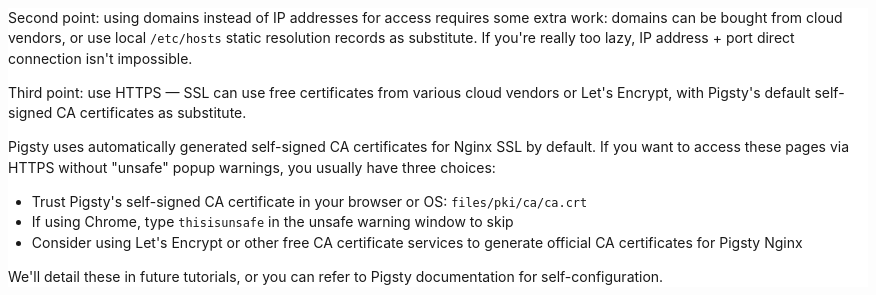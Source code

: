 Second point: using domains instead of IP addresses for access requires some extra work: domains can be bought from cloud vendors, or use local `/etc/hosts` static resolution records as substitute. If you're really too lazy, IP address + port direct connection isn't impossible.

Third point: use HTTPS — SSL can use free certificates from various cloud vendors or Let's Encrypt, with Pigsty's default self-signed CA certificates as substitute.

Pigsty uses automatically generated self-signed CA certificates for Nginx SSL by default. If you want to access these pages via HTTPS without "unsafe" popup warnings, you usually have three choices:

- Trust Pigsty's self-signed CA certificate in your browser or OS: `files/pki/ca/ca.crt`
- If using Chrome, type `thisisunsafe` in the unsafe warning window to skip
- Consider using Let's Encrypt or other free CA certificate services to generate official CA certificates for Pigsty Nginx

We'll detail these in future tutorials, or you can refer to Pigsty documentation for self-configuration.